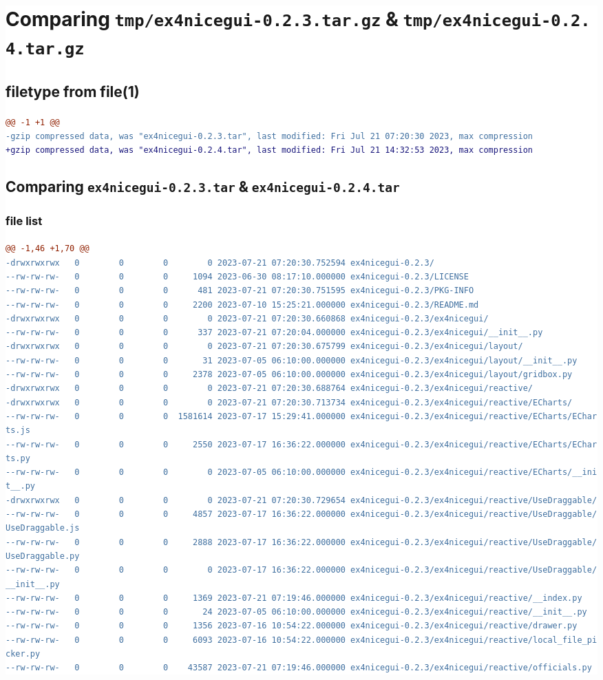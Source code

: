 # Comparing `tmp/ex4nicegui-0.2.3.tar.gz` & `tmp/ex4nicegui-0.2.4.tar.gz`

## filetype from file(1)

```diff
@@ -1 +1 @@
-gzip compressed data, was "ex4nicegui-0.2.3.tar", last modified: Fri Jul 21 07:20:30 2023, max compression
+gzip compressed data, was "ex4nicegui-0.2.4.tar", last modified: Fri Jul 21 14:32:53 2023, max compression
```

## Comparing `ex4nicegui-0.2.3.tar` & `ex4nicegui-0.2.4.tar`

### file list

```diff
@@ -1,46 +1,70 @@
-drwxrwxrwx   0        0        0        0 2023-07-21 07:20:30.752594 ex4nicegui-0.2.3/
--rw-rw-rw-   0        0        0     1094 2023-06-30 08:17:10.000000 ex4nicegui-0.2.3/LICENSE
--rw-rw-rw-   0        0        0      481 2023-07-21 07:20:30.751595 ex4nicegui-0.2.3/PKG-INFO
--rw-rw-rw-   0        0        0     2200 2023-07-10 15:25:21.000000 ex4nicegui-0.2.3/README.md
-drwxrwxrwx   0        0        0        0 2023-07-21 07:20:30.660868 ex4nicegui-0.2.3/ex4nicegui/
--rw-rw-rw-   0        0        0      337 2023-07-21 07:20:04.000000 ex4nicegui-0.2.3/ex4nicegui/__init__.py
-drwxrwxrwx   0        0        0        0 2023-07-21 07:20:30.675799 ex4nicegui-0.2.3/ex4nicegui/layout/
--rw-rw-rw-   0        0        0       31 2023-07-05 06:10:00.000000 ex4nicegui-0.2.3/ex4nicegui/layout/__init__.py
--rw-rw-rw-   0        0        0     2378 2023-07-05 06:10:00.000000 ex4nicegui-0.2.3/ex4nicegui/layout/gridbox.py
-drwxrwxrwx   0        0        0        0 2023-07-21 07:20:30.688764 ex4nicegui-0.2.3/ex4nicegui/reactive/
-drwxrwxrwx   0        0        0        0 2023-07-21 07:20:30.713734 ex4nicegui-0.2.3/ex4nicegui/reactive/ECharts/
--rw-rw-rw-   0        0        0  1581614 2023-07-17 15:29:41.000000 ex4nicegui-0.2.3/ex4nicegui/reactive/ECharts/ECharts.js
--rw-rw-rw-   0        0        0     2550 2023-07-17 16:36:22.000000 ex4nicegui-0.2.3/ex4nicegui/reactive/ECharts/ECharts.py
--rw-rw-rw-   0        0        0        0 2023-07-05 06:10:00.000000 ex4nicegui-0.2.3/ex4nicegui/reactive/ECharts/__init__.py
-drwxrwxrwx   0        0        0        0 2023-07-21 07:20:30.729654 ex4nicegui-0.2.3/ex4nicegui/reactive/UseDraggable/
--rw-rw-rw-   0        0        0     4857 2023-07-17 16:36:22.000000 ex4nicegui-0.2.3/ex4nicegui/reactive/UseDraggable/UseDraggable.js
--rw-rw-rw-   0        0        0     2888 2023-07-17 16:36:22.000000 ex4nicegui-0.2.3/ex4nicegui/reactive/UseDraggable/UseDraggable.py
--rw-rw-rw-   0        0        0        0 2023-07-17 16:36:22.000000 ex4nicegui-0.2.3/ex4nicegui/reactive/UseDraggable/__init__.py
--rw-rw-rw-   0        0        0     1369 2023-07-21 07:19:46.000000 ex4nicegui-0.2.3/ex4nicegui/reactive/__index.py
--rw-rw-rw-   0        0        0       24 2023-07-05 06:10:00.000000 ex4nicegui-0.2.3/ex4nicegui/reactive/__init__.py
--rw-rw-rw-   0        0        0     1356 2023-07-16 10:54:22.000000 ex4nicegui-0.2.3/ex4nicegui/reactive/drawer.py
--rw-rw-rw-   0        0        0     6093 2023-07-16 10:54:22.000000 ex4nicegui-0.2.3/ex4nicegui/reactive/local_file_picker.py
--rw-rw-rw-   0        0        0    43587 2023-07-21 07:19:46.000000 ex4nicegui-0.2.3/ex4nicegui/reactive/officials.py
```